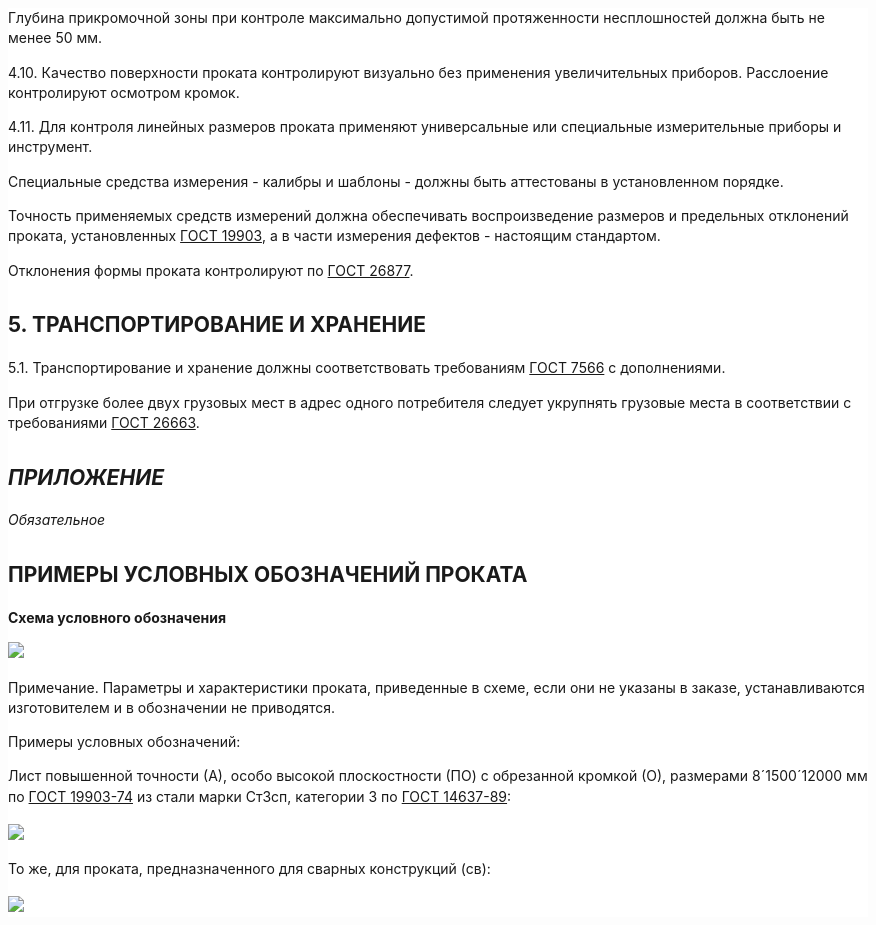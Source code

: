 Глубина прикромочной зоны при контроле максимально допустимой протяженности несплошностей должна быть не менее 50 мм.

4.10. Качество поверхности проката контролируют визуально без применения увеличительных приборов. Расслоение контролируют осмотром кромок.

4.11. Для контроля линейных размеров проката применяют универсальные или специальные измерительные приборы и инструмент.

Специальные средства измерения - калибры и шаблоны - должны быть аттестованы в установленном порядке.

Точность применяемых средств измерений должна обеспечивать воспроизведение размеров и предельных отклонений проката, установленных [ГОСТ 19903](https://files.stroyinf.ru/Data2/1/4294852/4294852655.htm "Прокат листовой горячекатаный. Сортамент"), а в части измерения дефектов - настоящим стандартом.

Отклонения формы проката контролируют по [ГОСТ 26877](https://files.stroyinf.ru/Data2/1/4294852/4294852641.htm "Металлопродукция. Методы измерения отклонений формы").

## 5\. ТРАНСПОРТИРОВАНИЕ И ХРАНЕНИЕ

5.1. Транспортирование и хранение должны соответствовать требованиям [ГОСТ 7566](https://files.stroyinf.ru/Data2/1/4294852/4294852742.htm "ГОСТ 7566-94 Металлопродукция. Приемка, маркировка, упаковка, транспортирование и хранение") с дополнениями.

При отгрузке более двух грузовых мест в адрес одного потребителя следует укрупнять грузовые места в соответствии с требованиями [ГОСТ 26663](https://files.stroyinf.ru/Data2/1/4294849/4294849292.htm "Пакеты транспортные. Формирование с применением средств пакетирования. Общие технические требования").

## *ПРИЛОЖЕНИЕ*

*Обязательное*

## ПРИМЕРЫ УСЛОВНЫХ ОБОЗНАЧЕНИЙ ПРОКАТА

**Схема условного обозначения**

**![](https://files.stroyinf.ru/Data2/1/4294852/4294852671.files/x014.jpg)**

Примечание. Параметры и характеристики проката, приведенные в схеме, если они не указаны в заказе, устанавливаются изготовителем и в обозначении не приводятся.

Примеры условных обозначений:

Лист повышенной точности (А), особо высокой плоскостности (ПО) с обрезанной кромкой (О), размерами 8´1500´12000 мм по [ГОСТ 19903-74](https://files.stroyinf.ru/Data2/1/4294852/4294852655.htm "ГОСТ 19903-74 Прокат листовой горячекатаный. Сортамент") из стали марки Ст3сп, категории 3 по [ГОСТ 14637-89](https://files.stroyinf.ru/Data2/1/4294852/4294852671.htm "ГОСТ 14637-89 Прокат толстолистовой из углеродистой стали обыкновенного качества. Технические условия"):

<sub>![](https://files.stroyinf.ru/Data2/1/4294852/4294852671.files/x015.png)</sub>

То же, для проката, предназначенного для сварных конструкций (св):

<sub>![](https://files.stroyinf.ru/Data2/1/4294852/4294852671.files/x016.png)</sub>
